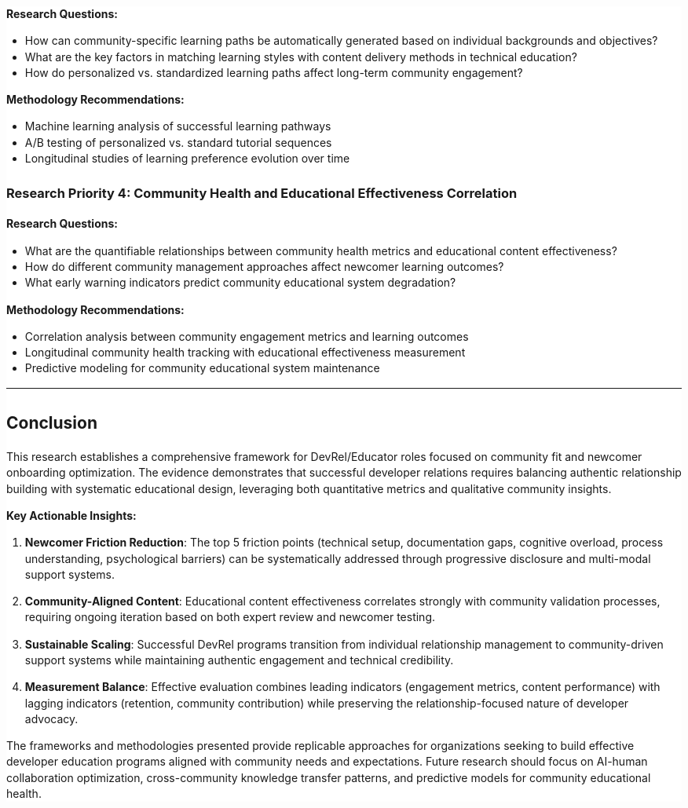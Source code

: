 **Research Questions:**
- How can community-specific learning paths be automatically generated based on individual backgrounds and objectives?
- What are the key factors in matching learning styles with content delivery methods in technical education?
- How do personalized vs. standardized learning paths affect long-term community engagement?

**Methodology Recommendations:**
- Machine learning analysis of successful learning pathways
- A/B testing of personalized vs. standard tutorial sequences
- Longitudinal studies of learning preference evolution over time

### Research Priority 4: Community Health and Educational Effectiveness Correlation

**Research Questions:**
- What are the quantifiable relationships between community health metrics and educational content effectiveness?
- How do different community management approaches affect newcomer learning outcomes?
- What early warning indicators predict community educational system degradation?

**Methodology Recommendations:**
- Correlation analysis between community engagement metrics and learning outcomes
- Longitudinal community health tracking with educational effectiveness measurement
- Predictive modeling for community educational system maintenance

---

## Conclusion

This research establishes a comprehensive framework for DevRel/Educator roles focused on community fit and newcomer onboarding optimization. The evidence demonstrates that successful developer relations requires balancing authentic relationship building with systematic educational design, leveraging both quantitative metrics and qualitative community insights.

**Key Actionable Insights:**

1. **Newcomer Friction Reduction**: The top 5 friction points (technical setup, documentation gaps, cognitive overload, process understanding, psychological barriers) can be systematically addressed through progressive disclosure and multi-modal support systems.

2. **Community-Aligned Content**: Educational content effectiveness correlates strongly with community validation processes, requiring ongoing iteration based on both expert review and newcomer testing.

3. **Sustainable Scaling**: Successful DevRel programs transition from individual relationship management to community-driven support systems while maintaining authentic engagement and technical credibility.

4. **Measurement Balance**: Effective evaluation combines leading indicators (engagement metrics, content performance) with lagging indicators (retention, community contribution) while preserving the relationship-focused nature of developer advocacy.

The frameworks and methodologies presented provide replicable approaches for organizations seeking to build effective developer education programs aligned with community needs and expectations. Future research should focus on AI-human collaboration optimization, cross-community knowledge transfer patterns, and predictive models for community educational health.
